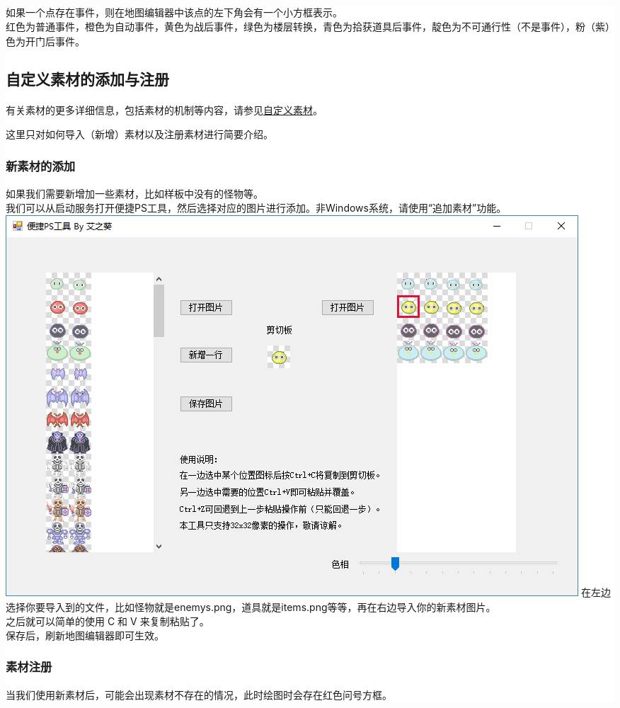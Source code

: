 如果一个点存在事件，则在地图编辑器中该点的左下角会有一个小方框表示。
<br>红色为普通事件，橙色为自动事件，黄色为战后事件，绿色为楼层转换，青色为拾获道具后事件，靛色为不可通行性（不是事件），粉（紫）色为开门后事件。
## 自定义素材的添加与注册

有关素材的更多详细信息，包括素材的机制等内容，请参见[自定义素材](personalization#自定义素材)。

这里只对如何导入（新增）素材以及注册素材进行简要介绍。

### 新素材的添加

如果我们需要新增加一些素材，比如样板中没有的怪物等。
<br>我们可以从启动服务打开便捷PS工具，然后选择对应的图片进行添加。非Windows系统，请使用“追加素材”功能。
![便捷PS工具](img/ps.png)
在左边选择你要导入到的文件，比如怪物就是enemys.png，道具就是items.png等等，再在右边导入你的新素材图片。<br>
之后就可以简单的使用 C 和 V 来复制粘贴了。<br>
保存后，刷新地图编辑器即可生效。

### 素材注册

当我们使用新素材后，可能会出现素材不存在的情况，此时绘图时会存在红色问号方框。
